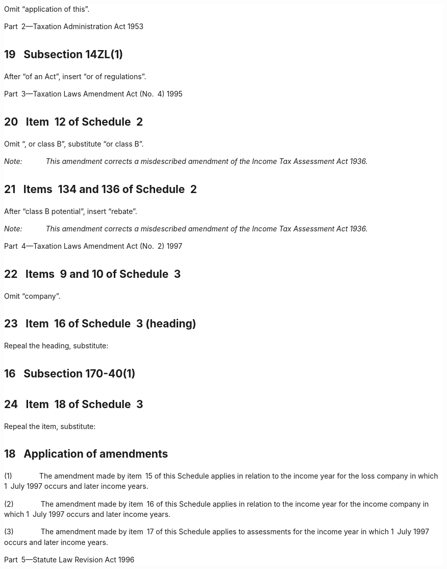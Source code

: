 Omit “application of this”.

<h7 class="ActHead7">Part 2—Taxation Administration Act 1953</h7>

## 19  Subsection 14ZL(1)

After “of an Act”, insert “or of regulations”.

<h7 class="ActHead7">Part 3—Taxation Laws Amendment Act (No. 4) 1995</h7>

## 20  Item 12 of Schedule 2

Omit “, or class B”, substitute “or class B”.

_Note:       This amendment corrects a misdescribed amendment of the Income Tax Assessment Act 1936._

## 21  Items 134 and 136 of Schedule 2

After “class B potential”, insert “rebate”.

_Note:       This amendment corrects a misdescribed amendment of the Income Tax Assessment Act 1936._

<h7 class="ActHead7">Part 4—Taxation Laws Amendment Act (No. 2) 1997</h7>

## 22  Items 9 and 10 of Schedule 3

Omit “company”.

## 23  Item 16 of Schedule 3 (heading)

Repeal the heading, substitute:

## 16  Subsection 170-40(1)

## 24  Item 18 of Schedule 3

Repeal the item, substitute:

## 18  Application of amendments

(1)        The amendment made by item 15 of this Schedule applies in relation to the income year for the loss company in which 1 July 1997 occurs and later income years.

(2)        The amendment made by item 16 of this Schedule applies in relation to the income year for the income company in which 1 July 1997 occurs and later income years.

(3)        The amendment made by item 17 of this Schedule applies to assessments for the income year in which 1 July 1997 occurs and later income years.

<h7 class="ActHead7">Part 5—Statute Law Revision Act 1996</h7>
